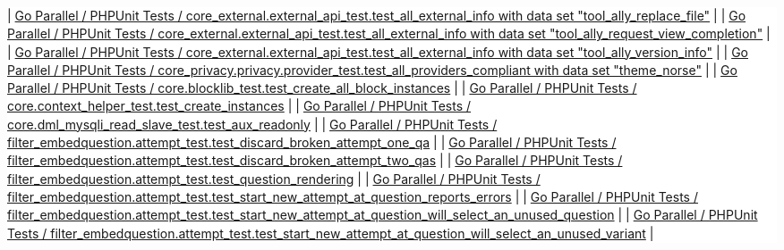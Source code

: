 | [Go Parallel / PHPUnit Tests / core\_external.external\_api\_test.test\_all\_external\_info with data set "tool\_ally\_replace\_file"](https://jenkins.automation.ucl.ac.uk/job/moodle/job/candidate-builds/job/moodle-1819/job/42-codebase/11/testReport/junit/core_external/external_api_test/Go_Parallel___PHPUnit_Tests___test_all_external_info_with_data_set__tool_ally_replace_file_/)                                                             |
| [Go Parallel / PHPUnit Tests / core\_external.external\_api\_test.test\_all\_external\_info with data set "tool\_ally\_request\_view\_completion"](https://jenkins.automation.ucl.ac.uk/job/moodle/job/candidate-builds/job/moodle-1819/job/42-codebase/11/testReport/junit/core_external/external_api_test/Go_Parallel___PHPUnit_Tests___test_all_external_info_with_data_set__tool_ally_request_view_completion_/)                                      |
| [Go Parallel / PHPUnit Tests / core\_external.external\_api\_test.test\_all\_external\_info with data set "tool\_ally\_version\_info"](https://jenkins.automation.ucl.ac.uk/job/moodle/job/candidate-builds/job/moodle-1819/job/42-codebase/11/testReport/junit/core_external/external_api_test/Go_Parallel___PHPUnit_Tests___test_all_external_info_with_data_set__tool_ally_version_info_/)                                                             |
| [Go Parallel / PHPUnit Tests / core\_privacy.privacy.provider\_test.test\_all\_providers\_compliant with data set "theme\_norse"](https://jenkins.automation.ucl.ac.uk/job/moodle/job/candidate-builds/job/moodle-1819/job/42-codebase/11/testReport/junit/core_privacy.privacy/provider_test/Go_Parallel___PHPUnit_Tests___test_all_providers_compliant_with_data_set__theme_norse_/)                                                                    |
| [Go Parallel / PHPUnit Tests / core.blocklib\_test.test\_create\_all\_block\_instances](https://jenkins.automation.ucl.ac.uk/job/moodle/job/candidate-builds/job/moodle-1819/job/42-codebase/11/testReport/junit/core/blocklib_test/Go_Parallel___PHPUnit_Tests___test_create_all_block_instances/)                                                                                                                                                       |
| [Go Parallel / PHPUnit Tests / core.context\_helper\_test.test\_create\_instances](https://jenkins.automation.ucl.ac.uk/job/moodle/job/candidate-builds/job/moodle-1819/job/42-codebase/11/testReport/junit/core/context_helper_test/Go_Parallel___PHPUnit_Tests___test_create_instances/)                                                                                                                                                                |
| [Go Parallel / PHPUnit Tests / core.dml\_mysqli\_read\_slave\_test.test\_aux\_readonly](https://jenkins.automation.ucl.ac.uk/job/moodle/job/candidate-builds/job/moodle-1819/job/42-codebase/11/testReport/junit/core/dml_mysqli_read_slave_test/Go_Parallel___PHPUnit_Tests___test_aux_readonly/)                                                                                                                                                        |
| [Go Parallel / PHPUnit Tests / filter\_embedquestion.attempt\_test.test\_discard\_broken\_attempt\_one\_qa](https://jenkins.automation.ucl.ac.uk/job/moodle/job/candidate-builds/job/moodle-1819/job/42-codebase/11/testReport/junit/filter_embedquestion/attempt_test/Go_Parallel___PHPUnit_Tests___test_discard_broken_attempt_one_qa/)                                                                                                                 |
| [Go Parallel / PHPUnit Tests / filter\_embedquestion.attempt\_test.test\_discard\_broken\_attempt\_two\_qas](https://jenkins.automation.ucl.ac.uk/job/moodle/job/candidate-builds/job/moodle-1819/job/42-codebase/11/testReport/junit/filter_embedquestion/attempt_test/Go_Parallel___PHPUnit_Tests___test_discard_broken_attempt_two_qas/)                                                                                                               |
| [Go Parallel / PHPUnit Tests / filter\_embedquestion.attempt\_test.test\_question\_rendering](https://jenkins.automation.ucl.ac.uk/job/moodle/job/candidate-builds/job/moodle-1819/job/42-codebase/11/testReport/junit/filter_embedquestion/attempt_test/Go_Parallel___PHPUnit_Tests___test_question_rendering/)                                                                                                                                          |
| [Go Parallel / PHPUnit Tests / filter\_embedquestion.attempt\_test.test\_start\_new\_attempt\_at\_question\_reports\_errors](https://jenkins.automation.ucl.ac.uk/job/moodle/job/candidate-builds/job/moodle-1819/job/42-codebase/11/testReport/junit/filter_embedquestion/attempt_test/Go_Parallel___PHPUnit_Tests___test_start_new_attempt_at_question_reports_errors/)                                                                                 |
| [Go Parallel / PHPUnit Tests / filter\_embedquestion.attempt\_test.test\_start\_new\_attempt\_at\_question\_will\_select\_an\_unused\_question](https://jenkins.automation.ucl.ac.uk/job/moodle/job/candidate-builds/job/moodle-1819/job/42-codebase/11/testReport/junit/filter_embedquestion/attempt_test/Go_Parallel___PHPUnit_Tests___test_start_new_attempt_at_question_will_select_an_unused_question/)                                              |
| [Go Parallel / PHPUnit Tests / filter\_embedquestion.attempt\_test.test\_start\_new\_attempt\_at\_question\_will\_select\_an\_unused\_variant](https://jenkins.automation.ucl.ac.uk/job/moodle/job/candidate-builds/job/moodle-1819/job/42-codebase/11/testReport/junit/filter_embedquestion/attempt_test/Go_Parallel___PHPUnit_Tests___test_start_new_attempt_at_question_will_select_an_unused_variant/)                                                |